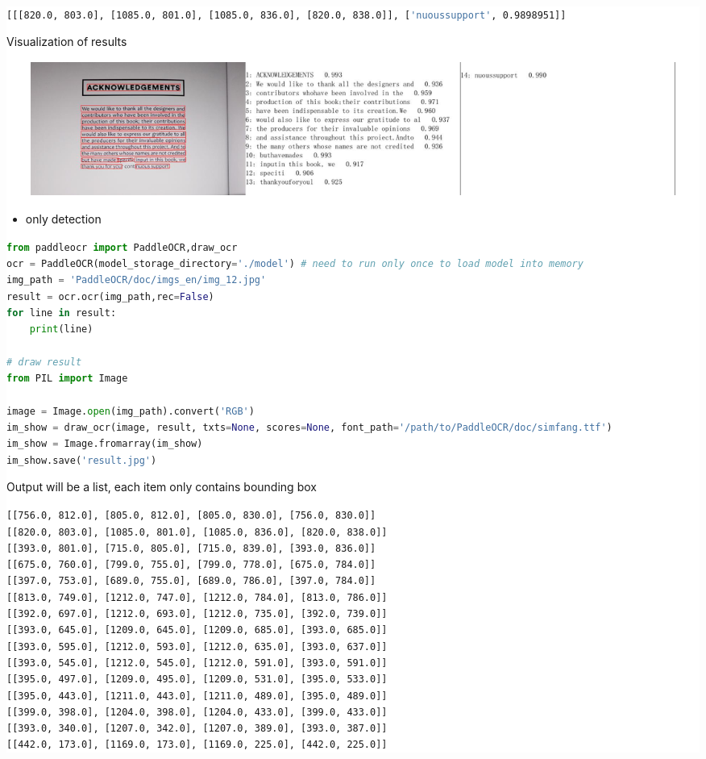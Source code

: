 ```bash
[[[820.0, 803.0], [1085.0, 801.0], [1085.0, 836.0], [820.0, 838.0]], ['nuoussupport', 0.9898951]]
```

Visualization of results

<div align="center">
    <img src="../imgs_results/whl/12_det_rec.jpg" width="800">
</div>

* only detection
```python
from paddleocr import PaddleOCR,draw_ocr
ocr = PaddleOCR(model_storage_directory='./model') # need to run only once to load model into memory
img_path = 'PaddleOCR/doc/imgs_en/img_12.jpg'
result = ocr.ocr(img_path,rec=False)
for line in result:
    print(line)

# draw result
from PIL import Image

image = Image.open(img_path).convert('RGB')
im_show = draw_ocr(image, result, txts=None, scores=None, font_path='/path/to/PaddleOCR/doc/simfang.ttf')
im_show = Image.fromarray(im_show)
im_show.save('result.jpg')
```

Output will be a list, each item only contains bounding box
```bash
[[756.0, 812.0], [805.0, 812.0], [805.0, 830.0], [756.0, 830.0]]
[[820.0, 803.0], [1085.0, 801.0], [1085.0, 836.0], [820.0, 838.0]]
[[393.0, 801.0], [715.0, 805.0], [715.0, 839.0], [393.0, 836.0]]
[[675.0, 760.0], [799.0, 755.0], [799.0, 778.0], [675.0, 784.0]]
[[397.0, 753.0], [689.0, 755.0], [689.0, 786.0], [397.0, 784.0]]
[[813.0, 749.0], [1212.0, 747.0], [1212.0, 784.0], [813.0, 786.0]]
[[392.0, 697.0], [1212.0, 693.0], [1212.0, 735.0], [392.0, 739.0]]
[[393.0, 645.0], [1209.0, 645.0], [1209.0, 685.0], [393.0, 685.0]]
[[393.0, 595.0], [1212.0, 593.0], [1212.0, 635.0], [393.0, 637.0]]
[[393.0, 545.0], [1212.0, 545.0], [1212.0, 591.0], [393.0, 591.0]]
[[395.0, 497.0], [1209.0, 495.0], [1209.0, 531.0], [395.0, 533.0]]
[[395.0, 443.0], [1211.0, 443.0], [1211.0, 489.0], [395.0, 489.0]]
[[399.0, 398.0], [1204.0, 398.0], [1204.0, 433.0], [399.0, 433.0]]
[[393.0, 340.0], [1207.0, 342.0], [1207.0, 389.0], [393.0, 387.0]]
[[442.0, 173.0], [1169.0, 173.0], [1169.0, 225.0], [442.0, 225.0]]
```
